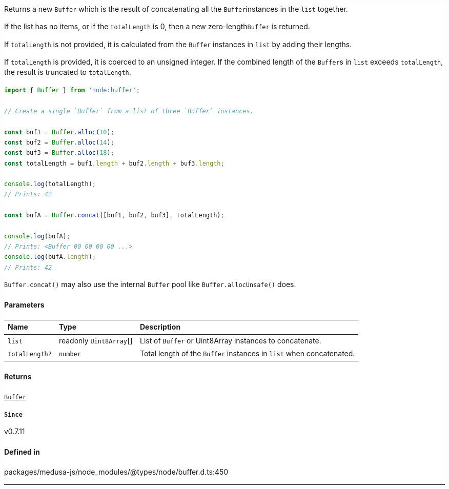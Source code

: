 Returns a new `Buffer` which is the result of concatenating all the `Buffer`instances in the `list` together.

If the list has no items, or if the `totalLength` is 0, then a new zero-length`Buffer` is returned.

If `totalLength` is not provided, it is calculated from the `Buffer` instances
in `list` by adding their lengths.

If `totalLength` is provided, it is coerced to an unsigned integer. If the
combined length of the `Buffer`s in `list` exceeds `totalLength`, the result is
truncated to `totalLength`.

```js
import { Buffer } from 'node:buffer';

// Create a single `Buffer` from a list of three `Buffer` instances.

const buf1 = Buffer.alloc(10);
const buf2 = Buffer.alloc(14);
const buf3 = Buffer.alloc(18);
const totalLength = buf1.length + buf2.length + buf3.length;

console.log(totalLength);
// Prints: 42

const bufA = Buffer.concat([buf1, buf2, buf3], totalLength);

console.log(bufA);
// Prints: <Buffer 00 00 00 00 ...>
console.log(bufA.length);
// Prints: 42
```

`Buffer.concat()` may also use the internal `Buffer` pool like `Buffer.allocUnsafe()` does.

#### Parameters

| Name | Type | Description |
| :------ | :------ | :------ |
| `list` | readonly `Uint8Array`[] | List of `Buffer` or Uint8Array instances to concatenate. |
| `totalLength?` | `number` | Total length of the `Buffer` instances in `list` when concatenated. |

#### Returns

[`Buffer`](../modules/internal-8.md#buffer)

**`Since`**

v0.7.11

#### Defined in

packages/medusa-js/node_modules/@types/node/buffer.d.ts:450

___

